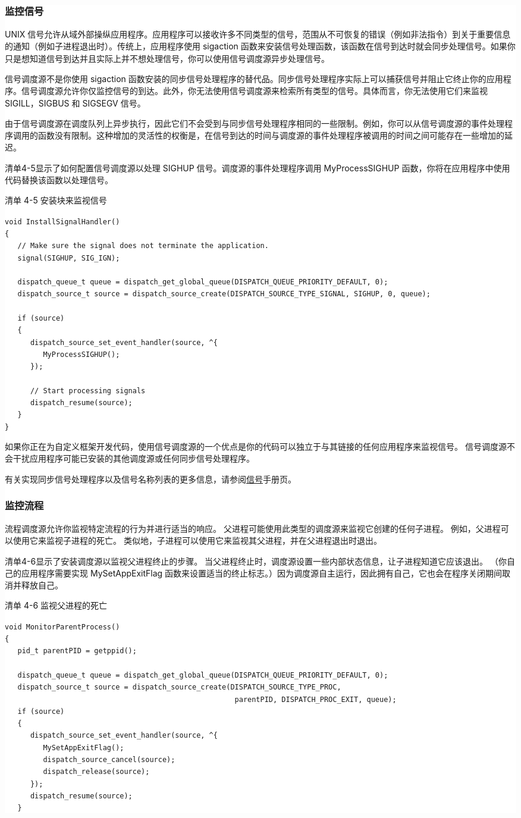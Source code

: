 ### 监控信号

UNIX 信号允许从域外部操纵应用程序。应用程序可以接收许多不同类型的信号，范围从不可恢复的错误（例如非法指令）到关于重要信息的通知（例如子进程退出时）。传统上，应用程序使用 sigaction 函数来安装信号处理函数，该函数在信号到达时就会同步处理信号。如果你只是想知道信号到达并且实际上并不想处理信号，你可以使用信号调度源异步处理信号。

信号调度源不是你使用 sigaction 函数安装的同步信号处理程序的替代品。同步信号处理程序实际上可以捕获信号并阻止它终止你的应用程序。信号调度源允许你仅监控信号的到达。此外，你无法使用信号调度源来检索所有类型的信号。具体而言，你无法使用它们来监视 SIGILL，SIGBUS 和 SIGSEGV 信号。

由于信号调度源在调度队列上异步执行，因此它们不会受到与同步信号处理程序相同的一些限制。例如，你可以从信号调度源的事件处理程序调用的函数没有限制。这种增加的灵活性的权衡是，在信号到达的时间与调度源的事件处理程序被调用的时间之间可能存在一些增加的延迟。

清单4-5显示了如何配置信号调度源以处理 SIGHUP 信号。调度源的事件处理程序调用 MyProcessSIGHUP 函数，你将在应用程序中使用代码替换该函数以处理信号。

清单 4-5 安装块来监视信号

```
void InstallSignalHandler()
{
   // Make sure the signal does not terminate the application.
   signal(SIGHUP, SIG_IGN);
 
   dispatch_queue_t queue = dispatch_get_global_queue(DISPATCH_QUEUE_PRIORITY_DEFAULT, 0);
   dispatch_source_t source = dispatch_source_create(DISPATCH_SOURCE_TYPE_SIGNAL, SIGHUP, 0, queue);
 
   if (source)
   {
      dispatch_source_set_event_handler(source, ^{
         MyProcessSIGHUP();
      });
 
      // Start processing signals
      dispatch_resume(source);
   }
}
```

如果你正在为自定义框架开发代码，使用信号调度源的一个优点是你的代码可以独立于与其链接的任何应用程序来监视信号。 信号调度源不会干扰应用程序可能已安装的其他调度源或任何同步信号处理程序。

有关实现同步信号处理程序以及信号名称列表的更多信息，请参阅[信号](https://developer.apple.com/library/archive/documentation/System/Conceptual/ManPages_iPhoneOS/man3/signal.3.html#//apple_ref/doc/man/3/signal)手册页。

### 监控流程

流程调度源允许你监视特定流程的行为并进行适当的响应。 父进程可能使用此类型的调度源来监视它创建的任何子进程。 例如，父进程可以使用它来监视子进程的死亡。 类似地，子进程可以使用它来监视其父进程，并在父进程退出时退出。

清单4-6显示了安装调度源以监视父进程终止的步骤。 当父进程终止时，调度源设置一些内部状态信息，让子进程知道它应该退出。 （你自己的应用程序需要实现 MySetAppExitFlag 函数来设置适当的终止标志。）因为调度源自主运行，因此拥有自己，它也会在程序关闭期间取消并释放自己。

清单 4-6 监视父进程的死亡

```
void MonitorParentProcess()
{
   pid_t parentPID = getppid();
 
   dispatch_queue_t queue = dispatch_get_global_queue(DISPATCH_QUEUE_PRIORITY_DEFAULT, 0);
   dispatch_source_t source = dispatch_source_create(DISPATCH_SOURCE_TYPE_PROC,
                                                      parentPID, DISPATCH_PROC_EXIT, queue);
   if (source)
   {
      dispatch_source_set_event_handler(source, ^{
         MySetAppExitFlag();
         dispatch_source_cancel(source);
         dispatch_release(source);
      });
      dispatch_resume(source);
   }
```